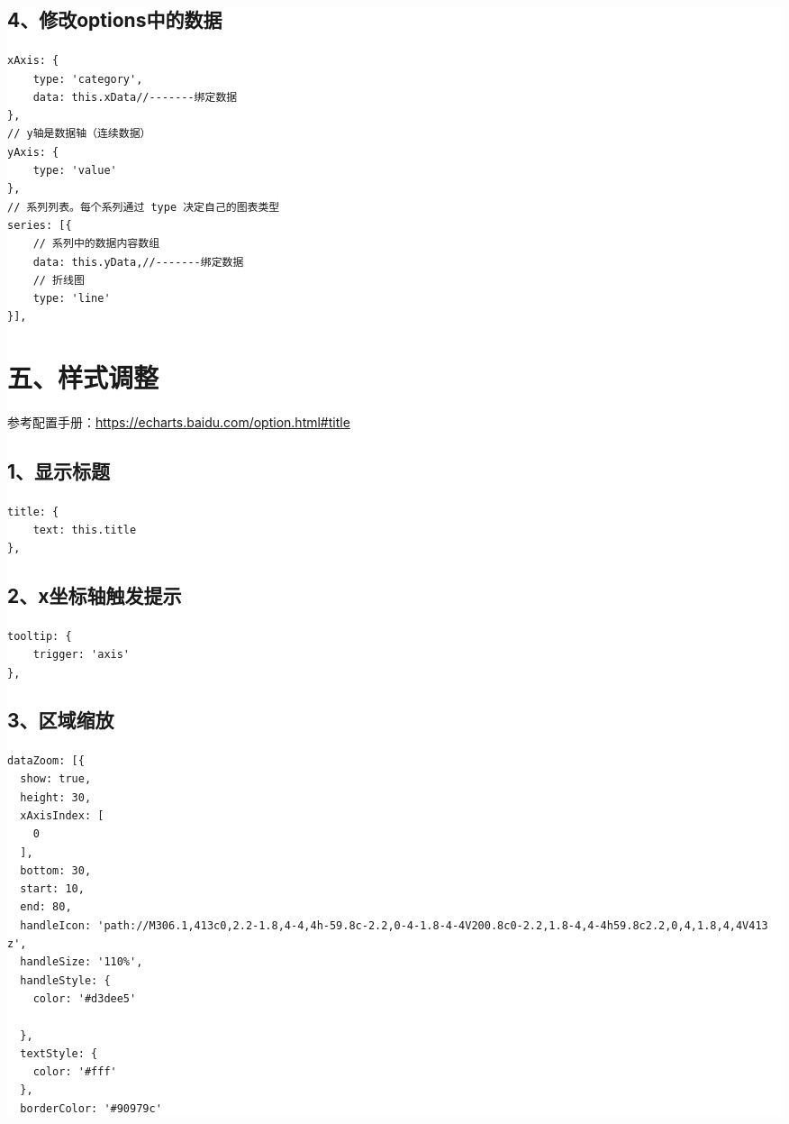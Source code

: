 ## 4、修改options中的数据

```
xAxis: {
    type: 'category',
    data: this.xData//-------绑定数据
},
// y轴是数据轴（连续数据）
yAxis: {
    type: 'value'
},
// 系列列表。每个系列通过 type 决定自己的图表类型
series: [{
    // 系列中的数据内容数组
    data: this.yData,//-------绑定数据
    // 折线图
    type: 'line'
}],
```

# 五、样式调整

参考配置手册：https://echarts.baidu.com/option.html#title

## 1、显示标题

```
title: {
    text: this.title
},
```

## 2、x坐标轴触发提示

```
tooltip: {
    trigger: 'axis'
},
```

## 3、区域缩放

```
dataZoom: [{
  show: true,
  height: 30,
  xAxisIndex: [
    0
  ],
  bottom: 30,
  start: 10,
  end: 80,
  handleIcon: 'path://M306.1,413c0,2.2-1.8,4-4,4h-59.8c-2.2,0-4-1.8-4-4V200.8c0-2.2,1.8-4,4-4h59.8c2.2,0,4,1.8,4,4V413z',
  handleSize: '110%',
  handleStyle: {
    color: '#d3dee5'

  },
  textStyle: {
    color: '#fff'
  },
  borderColor: '#90979c'
```